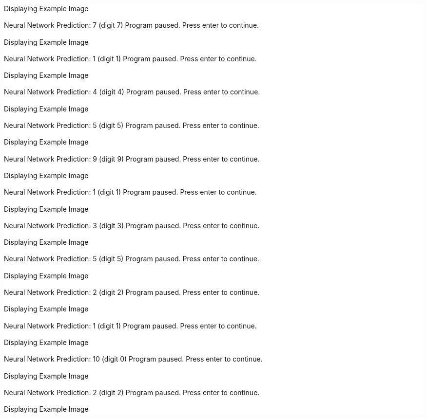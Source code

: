 Displaying Example Image

Neural Network Prediction: 7 (digit 7)
Program paused. Press enter to continue.

Displaying Example Image

Neural Network Prediction: 1 (digit 1)
Program paused. Press enter to continue.

Displaying Example Image

Neural Network Prediction: 4 (digit 4)
Program paused. Press enter to continue.

Displaying Example Image

Neural Network Prediction: 5 (digit 5)
Program paused. Press enter to continue.

Displaying Example Image

Neural Network Prediction: 9 (digit 9)
Program paused. Press enter to continue.

Displaying Example Image

Neural Network Prediction: 1 (digit 1)
Program paused. Press enter to continue.

Displaying Example Image

Neural Network Prediction: 3 (digit 3)
Program paused. Press enter to continue.

Displaying Example Image

Neural Network Prediction: 5 (digit 5)
Program paused. Press enter to continue.

Displaying Example Image

Neural Network Prediction: 2 (digit 2)
Program paused. Press enter to continue.

Displaying Example Image

Neural Network Prediction: 1 (digit 1)
Program paused. Press enter to continue.

Displaying Example Image

Neural Network Prediction: 10 (digit 0)
Program paused. Press enter to continue.

Displaying Example Image

Neural Network Prediction: 2 (digit 2)
Program paused. Press enter to continue.

Displaying Example Image
